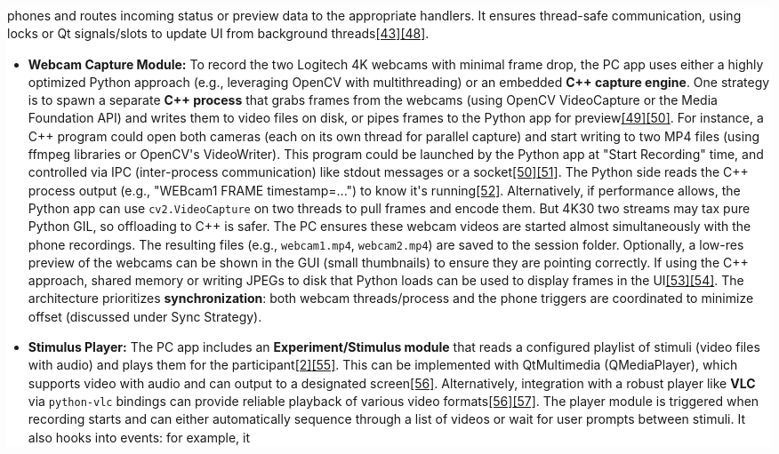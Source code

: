   phones and routes incoming status or preview data to the appropriate
  handlers. It ensures thread-safe communication, using locks or Qt
  signals/slots to update UI from background
  threads[\[43\]](https://github.com/buccancs/fyp-gsr-android/blob/c34c2cbda374e614ad8c317ad82a991b851badb9/docs/pc_developer_readme.tex#L80-L88)[\[48\]](https://github.com/buccancs/fyp-gsr-android/blob/c34c2cbda374e614ad8c317ad82a991b851badb9/docs/pc_developer_readme.tex#L94-L101).

- **Webcam Capture Module:** To record the two Logitech 4K webcams with
  minimal frame drop, the PC app uses either a highly optimized Python
  approach (e.g., leveraging OpenCV with multithreading) or an embedded
  **C++ capture engine**. One strategy is to spawn a separate **C++
  process** that grabs frames from the webcams (using OpenCV
  VideoCapture or the Media Foundation API) and writes them to video
  files on disk, or pipes frames to the Python app for
  preview[\[49\]](https://github.com/buccancs/fyp-gsr-android/blob/c34c2cbda374e614ad8c317ad82a991b851badb9/docs/pc_developer_readme.tex#L20-L28)[\[50\]](https://github.com/buccancs/fyp-gsr-android/blob/c34c2cbda374e614ad8c317ad82a991b851badb9/docs/pc_developer_readme.tex#L34-L42).
  For instance, a C++ program could open both cameras (each on its own
  thread for parallel capture) and start writing to two MP4 files (using
  ffmpeg libraries or OpenCV's VideoWriter). This program could be
  launched by the Python app at "Start Recording" time, and controlled
  via IPC (inter-process communication) like stdout messages or a
  socket[\[50\]](https://github.com/buccancs/fyp-gsr-android/blob/c34c2cbda374e614ad8c317ad82a991b851badb9/docs/pc_developer_readme.tex#L34-L42)[\[51\]](https://github.com/buccancs/fyp-gsr-android/blob/c34c2cbda374e614ad8c317ad82a991b851badb9/docs/pc_developer_readme.tex#L54-L61).
  The Python side reads the C++ process output (e.g., "WEBcam1 FRAME
  timestamp=\...") to know it's
  running[\[52\]](https://github.com/buccancs/fyp-gsr-android/blob/c34c2cbda374e614ad8c317ad82a991b851badb9/docs/pc_developer_readme.tex#L58-L66).
  Alternatively, if performance allows, the Python app can use
  `cv2.VideoCapture` on two threads to pull frames and encode them. But
  4K30 two streams may tax pure Python GIL, so offloading to C++ is
  safer. The PC ensures these webcam videos are started almost
  simultaneously with the phone recordings. The resulting files (e.g.,
  `webcam1.mp4`, `webcam2.mp4`) are saved to the session folder.
  Optionally, a low-res preview of the webcams can be shown in the GUI
  (small thumbnails) to ensure they are pointing correctly. If using the
  C++ approach, shared memory or writing JPEGs to disk that Python loads
  can be used to display frames in the
  UI[\[53\]](https://github.com/buccancs/fyp-gsr-android/blob/c34c2cbda374e614ad8c317ad82a991b851badb9/docs/pc_developer_readme.tex#L88-L96)[\[54\]](https://github.com/buccancs/fyp-gsr-android/blob/c34c2cbda374e614ad8c317ad82a991b851badb9/docs/pc_developer_readme.tex#L98-L102).
  The architecture prioritizes **synchronization**: both webcam
  threads/process and the phone triggers are coordinated to minimize
  offset (discussed under Sync Strategy).

- **Stimulus Player:** The PC app includes an **Experiment/Stimulus
  module** that reads a configured playlist of stimuli (video files with
  audio) and plays them for the
  participant[\[2\]](file://file-9JgS9hNU2GwaXbC4UsQQGa#:~:text=Experiment%20Control%20%2F%20Stimulus%20Presentation%3A,ends%20or%20the%20operator%20clicks)[\[55\]](file://file-9JgS9hNU2GwaXbC4UsQQGa#:~:text=Loading%20Stimuli%3A%20Based%20on%20a,second%20monitor%20dedicated%20to%20the).
  This can be implemented with QtMultimedia (QMediaPlayer), which
  supports video with audio and can output to a designated
  screen[\[56\]](file://file-9JgS9hNU2GwaXbC4UsQQGa#:~:text=prepare%20a%20playlist%20of%20videos,knows%20when%20each%20video%20starts%2Fends).
  Alternatively, integration with a robust player like **VLC** via
  `python-vlc` bindings can provide reliable playback of various video
  formats[\[56\]](file://file-9JgS9hNU2GwaXbC4UsQQGa#:~:text=prepare%20a%20playlist%20of%20videos,knows%20when%20each%20video%20starts%2Fends)[\[57\]](file://file-9JgS9hNU2GwaXbC4UsQQGa#:~:text=Video%20decoding%20on%20PC%3A%20OpenCV,with%20recording%20isn%E2%80%99t%20critical%2C%20the).
  The player module is triggered when recording starts and can either
  automatically sequence through a list of videos or wait for user
  prompts between stimuli. It also hooks into events: for example, it